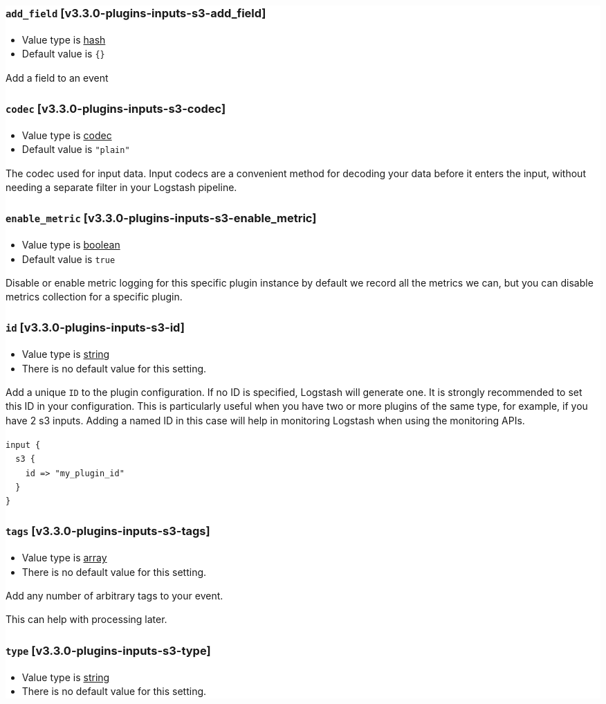 ### `add_field` [v3.3.0-plugins-inputs-s3-add_field]

* Value type is [hash](/lsr/value-types.md#hash)
* Default value is `{}`

Add a field to an event

### `codec` [v3.3.0-plugins-inputs-s3-codec]

* Value type is [codec](/lsr/value-types.md#codec)
* Default value is `"plain"`

The codec used for input data. Input codecs are a convenient method for decoding your data before it enters the input, without needing a separate filter in your Logstash pipeline.

### `enable_metric` [v3.3.0-plugins-inputs-s3-enable_metric]

* Value type is [boolean](/lsr/value-types.md#boolean)
* Default value is `true`

Disable or enable metric logging for this specific plugin instance by default we record all the metrics we can, but you can disable metrics collection for a specific plugin.

### `id` [v3.3.0-plugins-inputs-s3-id]

* Value type is [string](/lsr/value-types.md#string)
* There is no default value for this setting.

Add a unique `ID` to the plugin configuration. If no ID is specified, Logstash will generate one. It is strongly recommended to set this ID in your configuration. This is particularly useful when you have two or more plugins of the same type, for example, if you have 2 s3 inputs. Adding a named ID in this case will help in monitoring Logstash when using the monitoring APIs.

```
input {
  s3 {
    id => "my_plugin_id"
  }
}
```

### `tags` [v3.3.0-plugins-inputs-s3-tags]

* Value type is [array](/lsr/value-types.md#array)
* There is no default value for this setting.

Add any number of arbitrary tags to your event.

This can help with processing later.

### `type` [v3.3.0-plugins-inputs-s3-type]

* Value type is [string](/lsr/value-types.md#string)
* There is no default value for this setting.
